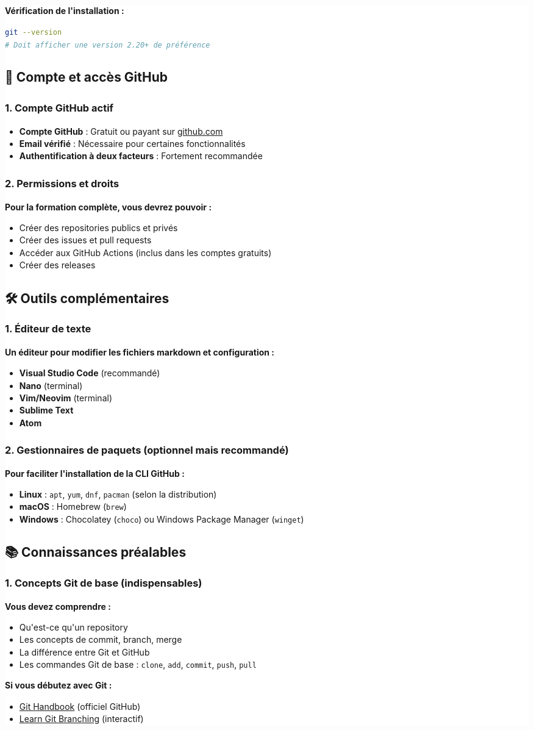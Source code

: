 **Vérification de l'installation :**
```bash
git --version
# Doit afficher une version 2.20+ de préférence
```

## 🔐 Compte et accès GitHub

### 1. Compte GitHub actif

- **Compte GitHub** : Gratuit ou payant sur [github.com](https://github.com)
- **Email vérifié** : Nécessaire pour certaines fonctionnalités
- **Authentification à deux facteurs** : Fortement recommandée

### 2. Permissions et droits

**Pour la formation complète, vous devrez pouvoir :**
- Créer des repositories publics et privés
- Créer des issues et pull requests
- Accéder aux GitHub Actions (inclus dans les comptes gratuits)
- Créer des releases

## 🛠️ Outils complémentaires

### 1. Éditeur de texte

**Un éditeur pour modifier les fichiers markdown et configuration :**
- **Visual Studio Code** (recommandé)
- **Nano** (terminal)
- **Vim/Neovim** (terminal)
- **Sublime Text**
- **Atom**

### 2. Gestionnaires de paquets (optionnel mais recommandé)

**Pour faciliter l'installation de la CLI GitHub :**
- **Linux** : `apt`, `yum`, `dnf`, `pacman` (selon la distribution)
- **macOS** : Homebrew (`brew`)
- **Windows** : Chocolatey (`choco`) ou Windows Package Manager (`winget`)

## 📚 Connaissances préalables

### 1. Concepts Git de base (indispensables)

**Vous devez comprendre :**
- Qu'est-ce qu'un repository
- Les concepts de commit, branch, merge
- La différence entre Git et GitHub
- Les commandes Git de base : `clone`, `add`, `commit`, `push`, `pull`

**Si vous débutez avec Git :**
- [Git Handbook](https://guides.github.com/introduction/git-handbook/) (officiel GitHub)
- [Learn Git Branching](https://learngitbranching.js.org/) (interactif)
